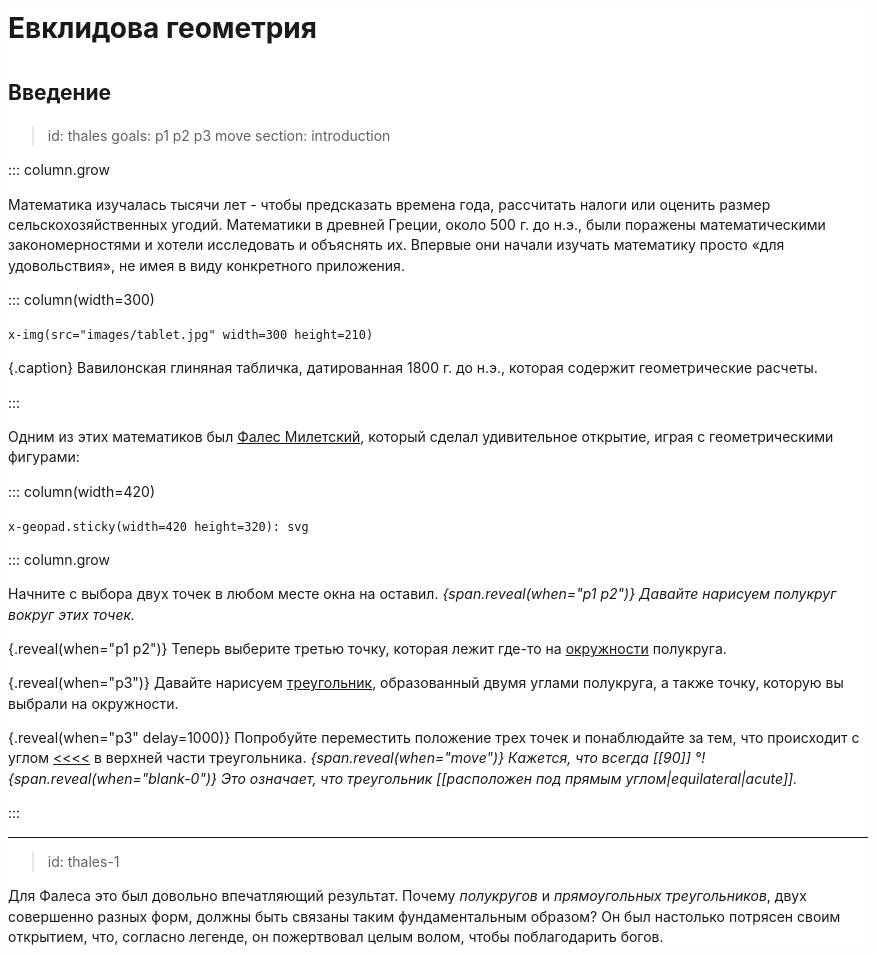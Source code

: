 # Евклидова геометрия

## Введение

> id: thales
> goals: p1 p2 p3 move
> section: introduction

::: column.grow

Математика изучалась тысячи лет - чтобы предсказать времена года, рассчитать налоги или оценить размер сельскохозяйственных угодий. Математики в древней Греции, около 500 г. до н.э., были поражены математическими закономерностями и хотели исследовать и объяснять их. Впервые они начали изучать математику просто «для удовольствия», не имея в виду конкретного приложения.

::: column(width=300)

    x-img(src="images/tablet.jpg" width=300 height=210)

{.caption} Вавилонская глиняная табличка, датированная 1800 г. до н.э., которая содержит геометрические расчеты.

:::

Одним из этих математиков был [Фалес Милетский](bio:thales), который сделал удивительное открытие, играя с геометрическими фигурами:

::: column(width=420)

    x-geopad.sticky(width=420 height=320): svg

::: column.grow

Начните с выбора двух точек в любом месте окна на оставил. _{span.reveal(when="p1 p2")} Давайте нарисуем полукруг вокруг этих точек._

{.reveal(when="p1 p2")} Теперь выберите третью точку, которая лежит где-то на [окружности](target:circumf) полукруга.

{.reveal(when="p3")} Давайте нарисуем [треугольник](target:triangle), образованный двумя углами полукруга, а также точку, которую вы выбрали на окружности.

{.reveal(when="p3" delay=1000)} Попробуйте переместить положение трех точек и понаблюдайте за тем, что происходит с углом [<<<<](target:angle) в верхней части треугольника. _{span.reveal(when="move")} Кажется, что всегда [[90]] °!_ _{span.reveal(when="blank-0")} Это означает, что треугольник [[расположен под прямым углом|equilateral|acute]]._

:::

---
> id: thales-1

Для Фалеса это был довольно впечатляющий результат. Почему _полукругов_ и _прямоугольных треугольников_, двух совершенно разных форм, должны быть связаны таким фундаментальным образом? Он был настолько потрясен своим открытием, что, согласно легенде, он пожертвовал целым волом, чтобы поблагодарить богов.
